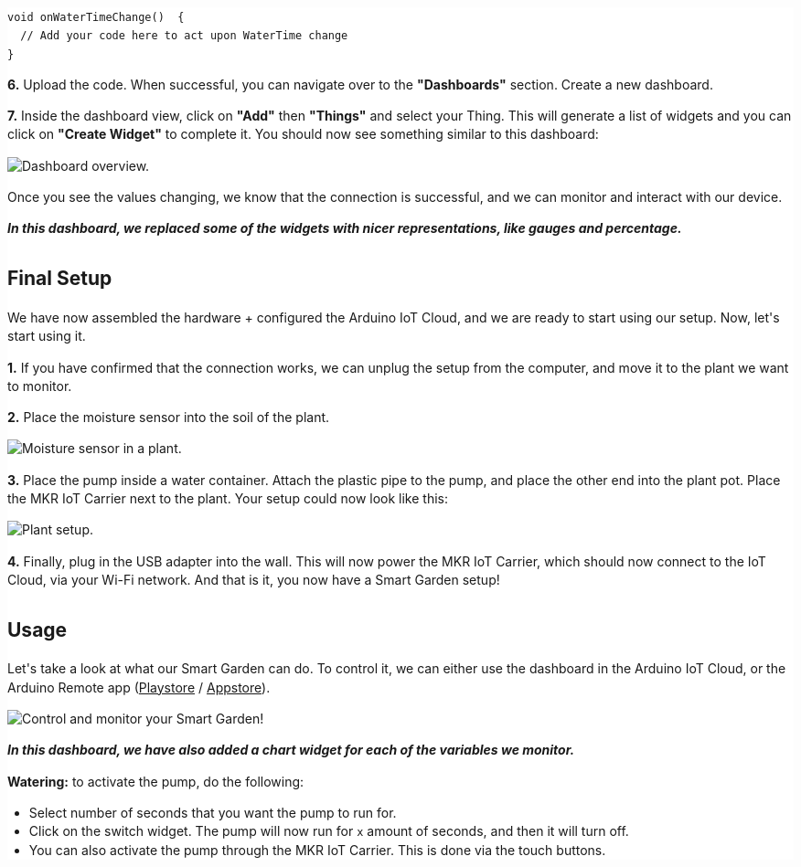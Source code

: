 ```arduino
void onWaterTimeChange()  {
  // Add your code here to act upon WaterTime change
}
```

**6.** Upload the code. When successful, you can navigate over to the **"Dashboards"** section. Create a new dashboard.

**7.** Inside the dashboard view, click on **"Add"** then **"Things"** and select your Thing. This will generate a list of widgets and you can click on **"Create Widget"** to complete it. You should now see something similar to this dashboard:

![Dashboard overview.](assets/dashboard-overview.png)

Once you see the values changing, we know that the connection is successful, and we can monitor and interact with our device.

***In this dashboard, we replaced some of the widgets with nicer representations, like gauges and percentage.***

## Final Setup

We have now assembled the hardware + configured the Arduino IoT Cloud, and we are ready to start using our setup. Now, let's start using it.

**1.** If you have confirmed that the connection works, we can unplug the setup from the computer, and move it to the plant we want to monitor.

**2.** Place the moisture sensor into the soil of the plant.

![Moisture sensor in a plant.](assets/soil-sensor.png)

**3.** Place the pump inside a water container. Attach the plastic pipe to the pump, and place the other end into the plant pot. Place the MKR IoT Carrier next to the plant. Your setup could now look like this:

![Plant setup.](assets/smart-garden-setup.png)

**4.** Finally, plug in the USB adapter into the wall. This will now power the MKR IoT Carrier, which should now connect to the IoT Cloud, via your Wi-Fi network. And that is it, you now have a Smart Garden setup! 

## Usage

Let's take a look at what our Smart Garden can do. To control it, we can either use the dashboard in the Arduino IoT Cloud, or the Arduino Remote app ([Playstore](https://play.google.com/store/apps/details?id=cc.arduino.cloudiot&hl=en&gl=US) / [Appstore](https://apps.apple.com/us/app/arduino-iot-cloud-remote/id1514358431)).

![Control and monitor your Smart Garden!](assets/cloud-dashboard.gif)

***In this dashboard, we have also added a chart widget for each of the variables we monitor.***

**Watering:** to activate the pump, do the following:
- Select number of seconds that you want the pump to run for.
- Click on the switch widget. The pump will now run for `x` amount of seconds, and then it will turn off.
- You can also activate the pump through the MKR IoT Carrier. This is done via the touch buttons.

